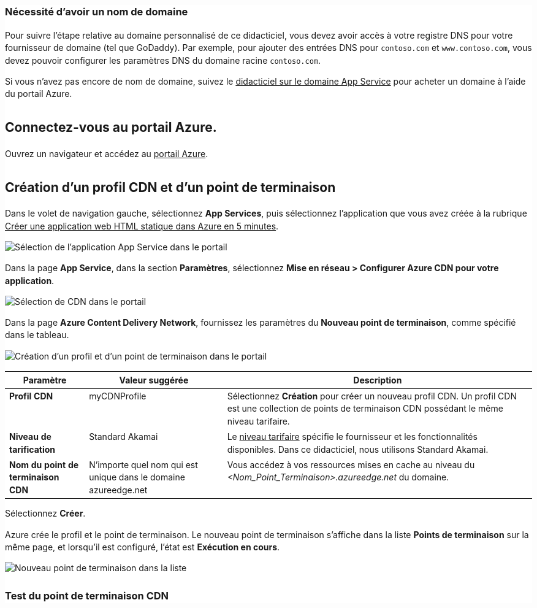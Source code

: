 ### <a name="have-a-custom-domain-ready"></a>Nécessité d’avoir un nom de domaine

Pour suivre l’étape relative au domaine personnalisé de ce didacticiel, vous devez avoir accès à votre registre DNS pour votre fournisseur de domaine (tel que GoDaddy). Par exemple, pour ajouter des entrées DNS pour `contoso.com` et `www.contoso.com`, vous devez pouvoir configurer les paramètres DNS du domaine racine `contoso.com`.

Si vous n’avez pas encore de nom de domaine, suivez le [didacticiel sur le domaine App Service](custom-dns-web-site-buydomains-web-app.md) pour acheter un domaine à l’aide du portail Azure. 

## <a name="log-in-to-the-azure-portal"></a>Connectez-vous au portail Azure.

Ouvrez un navigateur et accédez au [portail Azure](https://portal.azure.com).

## <a name="create-a-cdn-profile-and-endpoint"></a>Création d’un profil CDN et d’un point de terminaison

Dans le volet de navigation gauche, sélectionnez **App Services**, puis sélectionnez l’application que vous avez créée à la rubrique [Créer une application web HTML statique dans Azure en 5 minutes](app-service-web-get-started-html.md).

![Sélection de l’application App Service dans le portail](media/app-service-web-tutorial-content-delivery-network/portal-select-app-services.png)

Dans la page **App Service**, dans la section **Paramètres**, sélectionnez **Mise en réseau > Configurer Azure CDN pour votre application**.

![Sélection de CDN dans le portail](media/app-service-web-tutorial-content-delivery-network/portal-select-cdn.png)

Dans la page **Azure Content Delivery Network**, fournissez les paramètres du **Nouveau point de terminaison**, comme spécifié dans le tableau.

![Création d’un profil et d’un point de terminaison dans le portail](media/app-service-web-tutorial-content-delivery-network/portal-new-endpoint.png)

| Paramètre | Valeur suggérée | Description |
| ------- | --------------- | ----------- |
| **Profil CDN** | myCDNProfile | Sélectionnez **Création** pour créer un nouveau profil CDN. Un profil CDN est une collection de points de terminaison CDN possédant le même niveau tarifaire. |
| **Niveau de tarification** | Standard Akamai | Le [niveau tarifaire](../cdn/cdn-overview.md#azure-cdn-features) spécifie le fournisseur et les fonctionnalités disponibles. Dans ce didacticiel, nous utilisons Standard Akamai. |
| **Nom du point de terminaison CDN** | N’importe quel nom qui est unique dans le domaine azureedge.net | Vous accédez à vos ressources mises en cache au niveau du *\<Nom_Point_Terminaison>.azureedge.net* du domaine.

Sélectionnez **Créer**.

Azure crée le profil et le point de terminaison. Le nouveau point de terminaison s’affiche dans la liste **Points de terminaison** sur la même page, et lorsqu’il est configuré, l’état est **Exécution en cours**.

![Nouveau point de terminaison dans la liste](media/app-service-web-tutorial-content-delivery-network/portal-new-endpoint-in-list.png)

### <a name="test-the-cdn-endpoint"></a>Test du point de terminaison CDN
